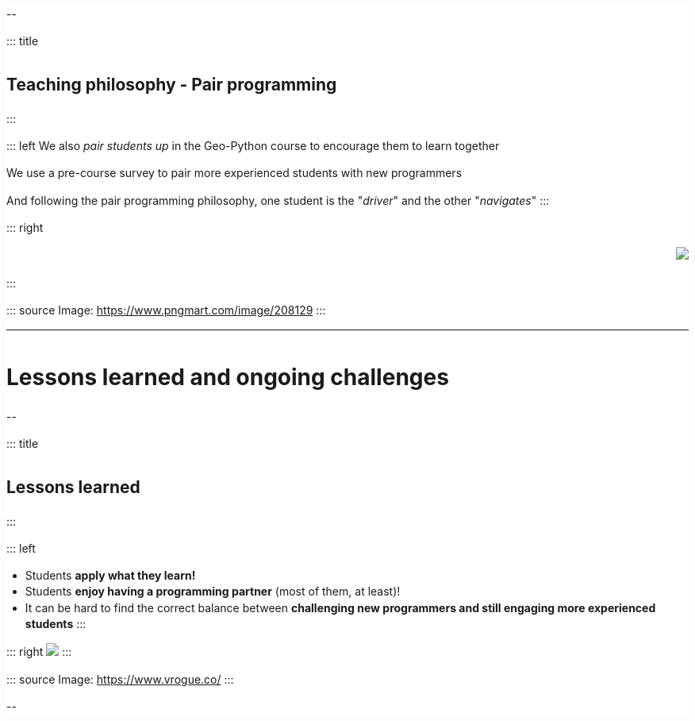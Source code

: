 --



::: title
## Teaching philosophy - Pair programming
:::

::: left
We also *pair students up* in the Geo-Python course to encourage them to learn together<br/>

We use a pre-course survey to pair more experienced students with new programmers<br/>

And following the pair programming philosophy, one student is the "*driver*" and the other "*navigates*"
:::

::: right
<p align="right">
<img src="https://www.pngmart.com/files/13/Adventure-Time-Jake-And-Finn-Transparent-PNG.png"></p>
:::

::: source
Image: https://www.pngmart.com/image/208129
:::

---

# Lessons learned and ongoing challenges

--



::: title
## Lessons learned
:::

::: left
+ Students **apply what they learn!**<br/>
+ Students **enjoy having a programming partner** (most of them, at least)!<br/>
+ It can be hard to find the correct balance between **challenging new programmers and still engaging more experienced students**
:::

::: right
![](https://external-content.duckduckgo.com/iu/?u=https%3A%2F%2Fi.pinimg.com%2Foriginals%2Fe8%2Fed%2Fba%2Fe8edbac9b244fb0524c5f0a23393d65a.png&f=1&nofb=1&ipt=15330524d63d373d7e1609c3a4257efa116bc4708754a805fc4d5e56cc3a67cd)
:::

::: source
Image: https://www.vrogue.co/
:::

--
